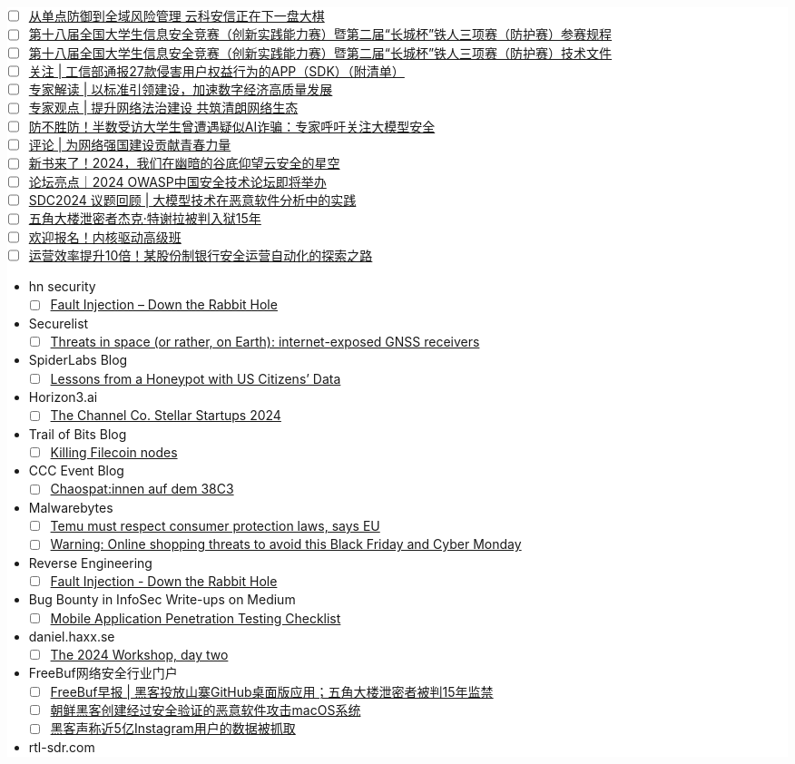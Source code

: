   - [ ] [从单点防御到全域风险管理 云科安信正在下一盘大棋](https://mp.weixin.qq.com/s?__biz=MzUyMDQ4OTkyMg==&mid=2247544919&idx=1&sn=7581324ea45e50f20c26aa97f9b30c3a)
  - [ ] [第十八届全国大学生信息安全竞赛（创新实践能力赛）暨第二届“长城杯”铁人三项赛（防护赛）参赛规程](https://mp.weixin.qq.com/s?__biz=MzA5MzE5MDAzOA==&mid=2664229461&idx=1&sn=fb8c4290fd88f50e9be55a79f285b162)
  - [ ] [第十八届全国大学生信息安全竞赛（创新实践能力赛）暨第二届“长城杯”铁人三项赛（防护赛）技术文件](https://mp.weixin.qq.com/s?__biz=MzA5MzE5MDAzOA==&mid=2664229461&idx=2&sn=01da13f489285234add7b19bfed85c43)
  - [ ] [关注 | 工信部通报27款侵害用户权益行为的APP（SDK）（附清单）](https://mp.weixin.qq.com/s?__biz=MzA5MzE5MDAzOA==&mid=2664229461&idx=3&sn=9bb1fb05a5c3958816f52f8cb09e19ab)
  - [ ] [专家解读 | 以标准引领建设，加速数字经济高质量发展](https://mp.weixin.qq.com/s?__biz=MzA5MzE5MDAzOA==&mid=2664229461&idx=4&sn=341506cebbcedaf11b4b218e921a9918)
  - [ ] [专家观点 | 提升网络法治建设 共筑清朗网络生态](https://mp.weixin.qq.com/s?__biz=MzA5MzE5MDAzOA==&mid=2664229461&idx=5&sn=192ba0b65074d7da7237c9718966e7d0)
  - [ ] [防不胜防！半数受访大学生曾遭遇疑似AI诈骗：专家呼吁关注大模型安全](https://mp.weixin.qq.com/s?__biz=MzA5MzE5MDAzOA==&mid=2664229461&idx=6&sn=1870c8166cd7fbcdb097bdf3f298421c)
  - [ ] [评论 | 为网络强国建设贡献青春力量](https://mp.weixin.qq.com/s?__biz=MzA5MzE5MDAzOA==&mid=2664229461&idx=7&sn=2cec9a07eee5e0fffde2637133a8d55e)
  - [ ] [新书来了！2024，我们在幽暗的谷底仰望云安全的星空](https://mp.weixin.qq.com/s?__biz=MzAwNDE4Mzc1NA==&mid=2650849678&idx=1&sn=aebbf9032160e043bb1f6ebd7c0e2ba0)
  - [ ] [论坛亮点｜2024 OWASP中国安全技术论坛即将举办](https://mp.weixin.qq.com/s?__biz=Mzg4MjQ4MjM4OA==&mid=2247521341&idx=1&sn=98c290a34ecac224405c22c13f3c1c51)
  - [ ] [SDC2024 议题回顾 | 大模型技术在恶意软件分析中的实践](https://mp.weixin.qq.com/s?__biz=MjM5NTc2MDYxMw==&mid=2458582464&idx=1&sn=925bf69bcb7cd5906213939095f89b1e)
  - [ ] [五角大楼泄密者杰克·特谢拉被判入狱15年](https://mp.weixin.qq.com/s?__biz=MjM5NTc2MDYxMw==&mid=2458582464&idx=2&sn=8af9ae628e8719e51bec0a2005617f89)
  - [ ] [欢迎报名！内核驱动高级班](https://mp.weixin.qq.com/s?__biz=MjM5NTc2MDYxMw==&mid=2458582464&idx=3&sn=bf6d74b7fe26536c12019039aa062209)
  - [ ] [运营效率提升10倍！某股份制银行安全运营自动化的探索之路](https://mp.weixin.qq.com/s?__biz=MzU0NDk0NTAwMw==&mid=2247621788&idx=1&sn=18bc3a3b06eceb600f6d332c9dd794fe)
- hn security
  - [ ] [Fault Injection – Down the Rabbit Hole](https://security.humanativaspa.it/fault-injection-down-the-rabbit-hole/)
- Securelist
  - [ ] [Threats in space (or rather, on Earth): internet-exposed GNSS receivers](https://securelist.com/internet-exposed-gnss-receivers-in-2024/114548/)
- SpiderLabs Blog
  - [ ] [Lessons from a Honeypot with US Citizens’ Data](https://www.trustwave.com/en-us/resources/blogs/spiderlabs-blog/lessons-from-a-honeypot-with-us-citizens-data/)
- Horizon3.ai
  - [ ] [The Channel Co. Stellar Startups 2024](https://www.crn.com/rankings-and-lists/stellar-startups-2024)
- Trail of Bits Blog
  - [ ] [Killing Filecoin nodes](https://blog.trailofbits.com/2024/11/13/killing-filecoin-nodes/)
- CCC Event Blog
  - [ ] [Chaospat:innen auf dem 38C3](https://events.ccc.de/2024/11/13/38c3-chaospatinnen/)
- Malwarebytes
  - [ ] [Temu must respect consumer protection laws, says EU](https://www.malwarebytes.com/blog/news/2024/11/temu-must-respect-consumer-protection-laws-says-eu)
  - [ ] [Warning: Online shopping threats to avoid this Black Friday and Cyber Monday](https://www.malwarebytes.com/blog/news/2024/11/warning-online-shopping-threats-to-avoid-this-black-friday-and-cyber-monday)
- Reverse Engineering
  - [ ] [Fault Injection - Down the Rabbit Hole](https://www.reddit.com/r/ReverseEngineering/comments/1gq942b/fault_injection_down_the_rabbit_hole/)
- Bug Bounty in InfoSec Write-ups on Medium
  - [ ] [Mobile Application Penetration Testing Checklist](https://infosecwriteups.com/mobile-application-penetration-testing-checklist-460deadf3d9f?source=rss----7b722bfd1b8d--bug_bounty)
- daniel.haxx.se
  - [ ] [The 2024 Workshop, day two](https://daniel.haxx.se/blog/2024/11/13/the-2024-workshop-day-two/)
- FreeBuf网络安全行业门户
  - [ ] [FreeBuf早报 | 黑客投放山寨GitHub桌面版应用；五角大楼泄密者被判15年监禁](https://www.freebuf.com/news/415195.html)
  - [ ] [朝鲜黑客创建经过安全验证的恶意软件攻击macOS系统](https://www.freebuf.com/news/415171.html)
  - [ ] [黑客声称近5亿Instagram用户的数据被抓取](https://www.freebuf.com/news/415153.html)
- rtl-sdr.com